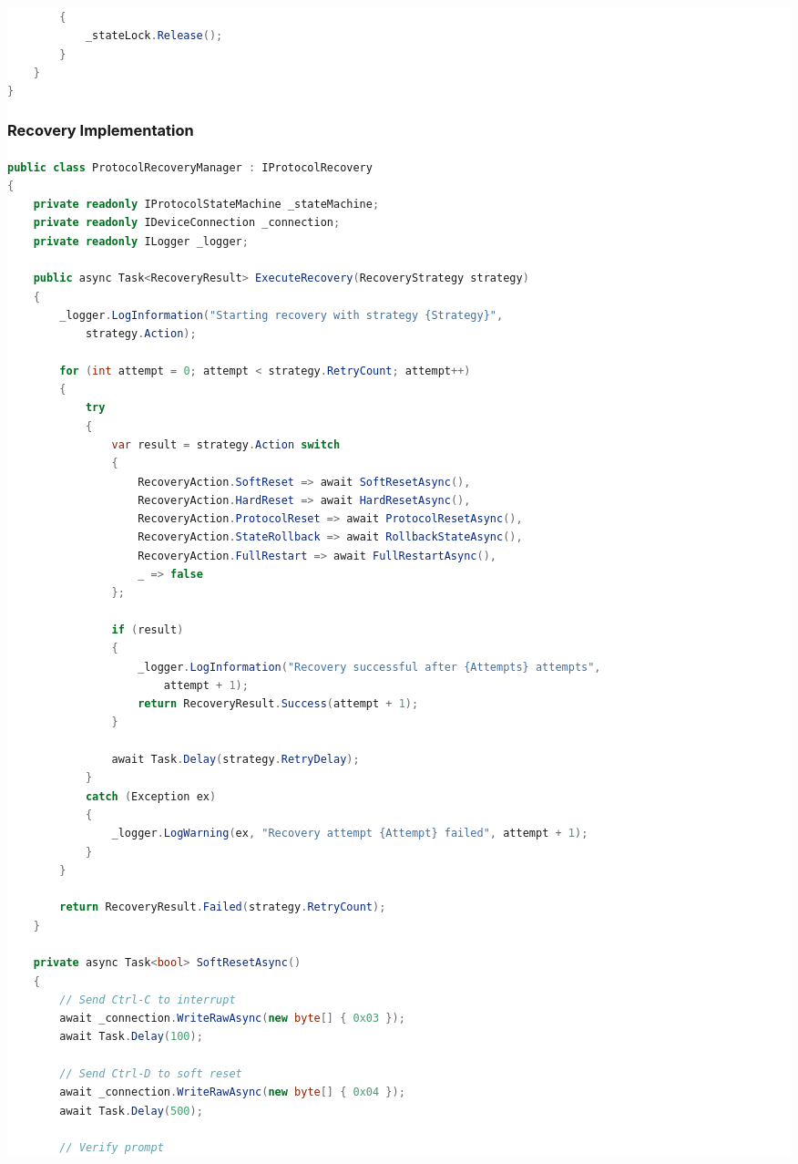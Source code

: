 ```csharp
        {
            _stateLock.Release();
        }
    }
}
```

### Recovery Implementation
```csharp
public class ProtocolRecoveryManager : IProtocolRecovery
{
    private readonly IProtocolStateMachine _stateMachine;
    private readonly IDeviceConnection _connection;
    private readonly ILogger _logger;
    
    public async Task<RecoveryResult> ExecuteRecovery(RecoveryStrategy strategy)
    {
        _logger.LogInformation("Starting recovery with strategy {Strategy}", 
            strategy.Action);
        
        for (int attempt = 0; attempt < strategy.RetryCount; attempt++)
        {
            try
            {
                var result = strategy.Action switch
                {
                    RecoveryAction.SoftReset => await SoftResetAsync(),
                    RecoveryAction.HardReset => await HardResetAsync(),
                    RecoveryAction.ProtocolReset => await ProtocolResetAsync(),
                    RecoveryAction.StateRollback => await RollbackStateAsync(),
                    RecoveryAction.FullRestart => await FullRestartAsync(),
                    _ => false
                };
                
                if (result)
                {
                    _logger.LogInformation("Recovery successful after {Attempts} attempts", 
                        attempt + 1);
                    return RecoveryResult.Success(attempt + 1);
                }
                
                await Task.Delay(strategy.RetryDelay);
            }
            catch (Exception ex)
            {
                _logger.LogWarning(ex, "Recovery attempt {Attempt} failed", attempt + 1);
            }
        }
        
        return RecoveryResult.Failed(strategy.RetryCount);
    }
    
    private async Task<bool> SoftResetAsync()
    {
        // Send Ctrl-C to interrupt
        await _connection.WriteRawAsync(new byte[] { 0x03 });
        await Task.Delay(100);
        
        // Send Ctrl-D to soft reset
        await _connection.WriteRawAsync(new byte[] { 0x04 });
        await Task.Delay(500);
        
        // Verify prompt
```